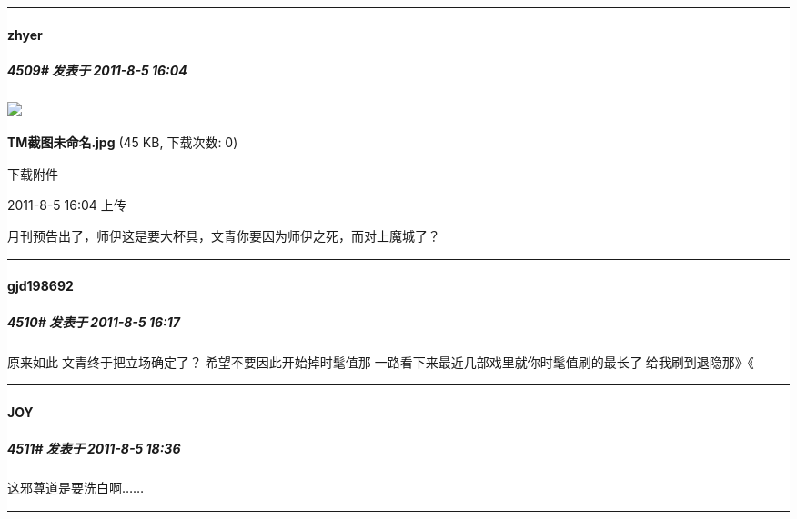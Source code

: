 





-----

####  zhyer  
##### 4509#       发表于 2011-8-5 16:04




<img src="https://img.saraba1st.com/forum/pw/Mon_1108/6_97867_34766c9f5aabfb9.jpg" referrerpolicy="no-referrer">


<strong>TM截图未命名.jpg</strong> (45 KB, 下载次数: 0)

下载附件

2011-8-5 16:04 上传






月刊预告出了，师伊这是要大杯具，文青你要因为师伊之死，而对上魔城了？







-----

####  gjd198692  
##### 4510#       发表于 2011-8-5 16:17




原来如此
文青终于把立场确定了？ 希望不要因此开始掉时髦值那 一路看下来最近几部戏里就你时髦值刷的最长了 给我刷到退隐那》《







-----

####  JOY  
##### 4511#       发表于 2011-8-5 18:36




这邪尊道是要洗白啊……







-----

